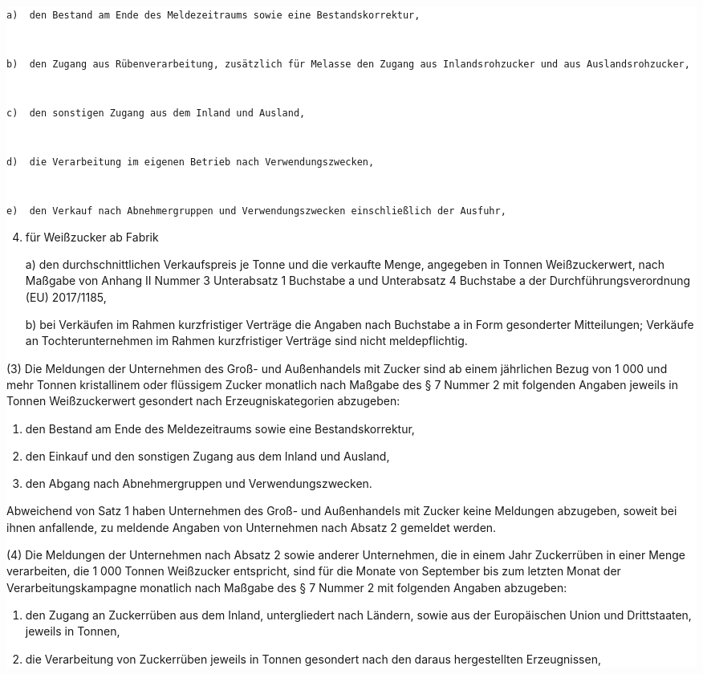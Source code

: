     a)  den Bestand am Ende des Meldezeitraums sowie eine Bestandskorrektur,


    b)  den Zugang aus Rübenverarbeitung, zusätzlich für Melasse den Zugang aus Inlandsrohzucker und aus Auslandsrohzucker,


    c)  den sonstigen Zugang aus dem Inland und Ausland,


    d)  die Verarbeitung im eigenen Betrieb nach Verwendungszwecken,


    e)  den Verkauf nach Abnehmergruppen und Verwendungszwecken einschließlich der Ausfuhr,





4.  für Weißzucker ab Fabrik

    a)  den durchschnittlichen Verkaufspreis je Tonne und die verkaufte Menge, angegeben in Tonnen Weißzuckerwert, nach Maßgabe von Anhang II Nummer 3 Unterabsatz 1 Buchstabe a und Unterabsatz 4 Buchstabe a der Durchführungsverordnung (EU) 2017/1185,


    b)  bei Verkäufen im Rahmen kurzfristiger Verträge die Angaben nach Buchstabe a in Form gesonderter Mitteilungen; Verkäufe an Tochterunternehmen im Rahmen kurzfristiger Verträge sind nicht meldepflichtig.







(3) Die Meldungen der Unternehmen des Groß- und Außenhandels mit Zucker sind ab einem jährlichen Bezug von 1 000 und mehr Tonnen kristallinem oder flüssigem Zucker monatlich nach Maßgabe des § 7 Nummer 2 mit folgenden Angaben jeweils in Tonnen Weißzuckerwert gesondert nach Erzeugniskategorien abzugeben:

1.  den Bestand am Ende des Meldezeitraums sowie eine Bestandskorrektur,


2.  den Einkauf und den sonstigen Zugang aus dem Inland und Ausland,


3.  den Abgang nach Abnehmergruppen und Verwendungszwecken.



Abweichend von Satz 1 haben Unternehmen des Groß- und Außenhandels mit Zucker keine Meldungen abzugeben, soweit bei ihnen anfallende, zu meldende Angaben von Unternehmen nach Absatz 2 gemeldet werden.

(4) Die Meldungen der Unternehmen nach Absatz 2 sowie anderer Unternehmen, die in einem Jahr Zuckerrüben in einer Menge verarbeiten, die 1 000 Tonnen Weißzucker entspricht, sind für die Monate von September bis zum letzten Monat der Verarbeitungskampagne monatlich nach Maßgabe des § 7 Nummer 2 mit folgenden Angaben abzugeben:

1.  den Zugang an Zuckerrüben aus dem Inland, untergliedert nach Ländern, sowie aus der Europäischen Union und Drittstaaten, jeweils in Tonnen,


2.  die Verarbeitung von Zuckerrüben jeweils in Tonnen gesondert nach den daraus hergestellten Erzeugnissen,
